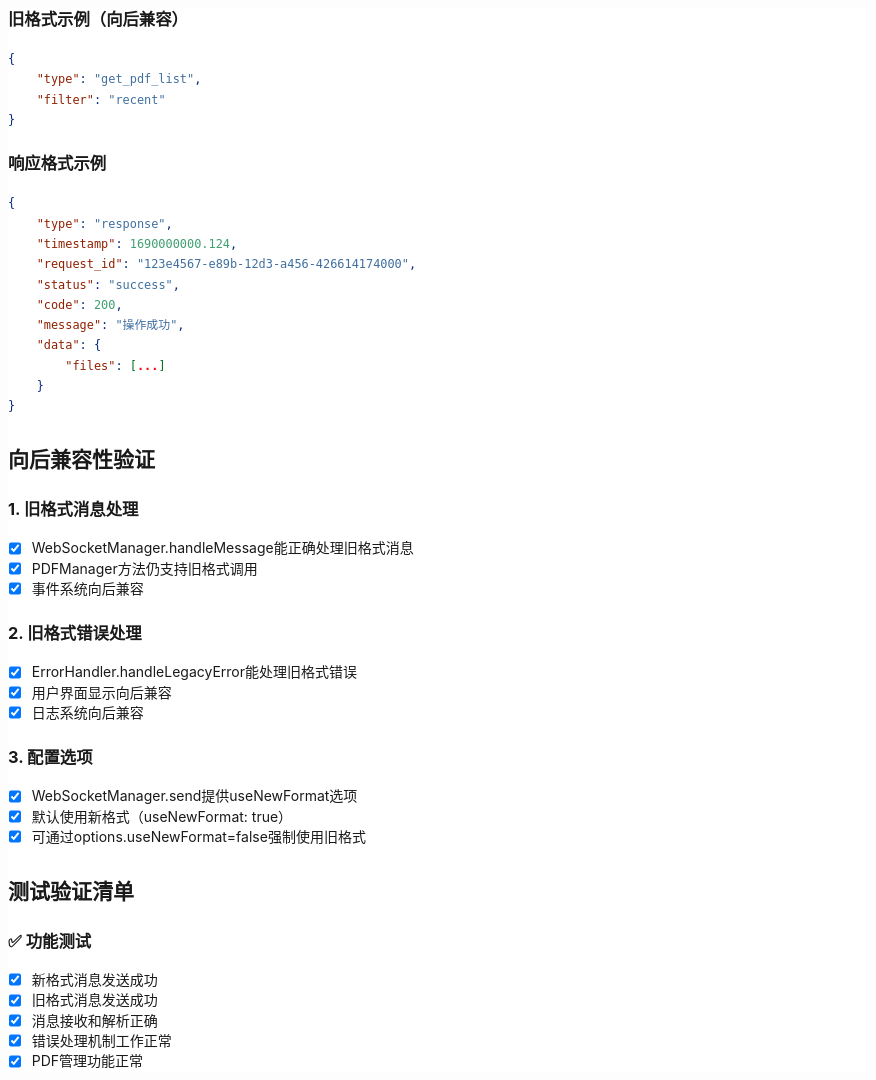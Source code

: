 ### 旧格式示例（向后兼容）
```json
{
    "type": "get_pdf_list",
    "filter": "recent"
}
```

### 响应格式示例
```json
{
    "type": "response",
    "timestamp": 1690000000.124,
    "request_id": "123e4567-e89b-12d3-a456-426614174000",
    "status": "success",
    "code": 200,
    "message": "操作成功",
    "data": {
        "files": [...]
    }
}
```

## 向后兼容性验证

### 1. 旧格式消息处理
- [x] WebSocketManager.handleMessage能正确处理旧格式消息
- [x] PDFManager方法仍支持旧格式调用
- [x] 事件系统向后兼容

### 2. 旧格式错误处理
- [x] ErrorHandler.handleLegacyError能处理旧格式错误
- [x] 用户界面显示向后兼容
- [x] 日志系统向后兼容

### 3. 配置选项
- [x] WebSocketManager.send提供useNewFormat选项
- [x] 默认使用新格式（useNewFormat: true）
- [x] 可通过options.useNewFormat=false强制使用旧格式

## 测试验证清单

### ✅ 功能测试
- [x] 新格式消息发送成功
- [x] 旧格式消息发送成功
- [x] 消息接收和解析正确
- [x] 错误处理机制工作正常
- [x] PDF管理功能正常
